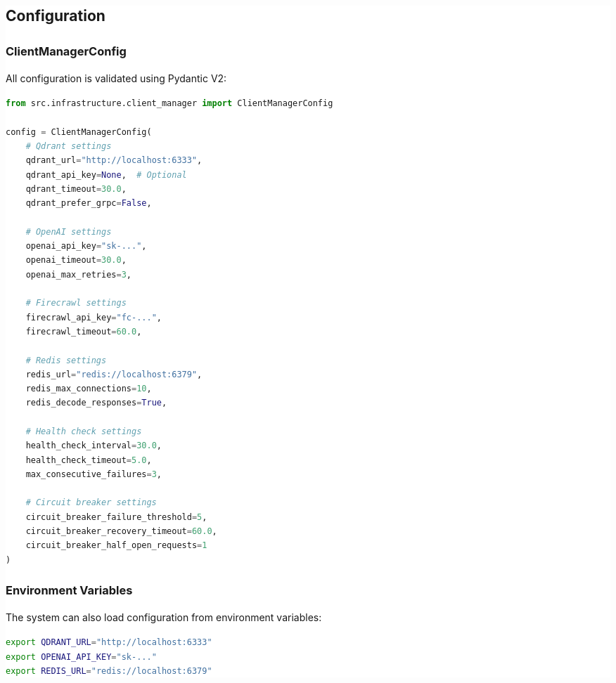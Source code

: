 ```python
```

## Configuration

### ClientManagerConfig

All configuration is validated using Pydantic V2:

```python
from src.infrastructure.client_manager import ClientManagerConfig

config = ClientManagerConfig(
    # Qdrant settings
    qdrant_url="http://localhost:6333",
    qdrant_api_key=None,  # Optional
    qdrant_timeout=30.0,
    qdrant_prefer_grpc=False,
    
    # OpenAI settings
    openai_api_key="sk-...",
    openai_timeout=30.0,
    openai_max_retries=3,
    
    # Firecrawl settings
    firecrawl_api_key="fc-...",
    firecrawl_timeout=60.0,
    
    # Redis settings
    redis_url="redis://localhost:6379",
    redis_max_connections=10,
    redis_decode_responses=True,
    
    # Health check settings
    health_check_interval=30.0,
    health_check_timeout=5.0,
    max_consecutive_failures=3,
    
    # Circuit breaker settings
    circuit_breaker_failure_threshold=5,
    circuit_breaker_recovery_timeout=60.0,
    circuit_breaker_half_open_requests=1
)
```

### Environment Variables

The system can also load configuration from environment variables:

```bash
export QDRANT_URL="http://localhost:6333"
export OPENAI_API_KEY="sk-..."
export REDIS_URL="redis://localhost:6379"
```
